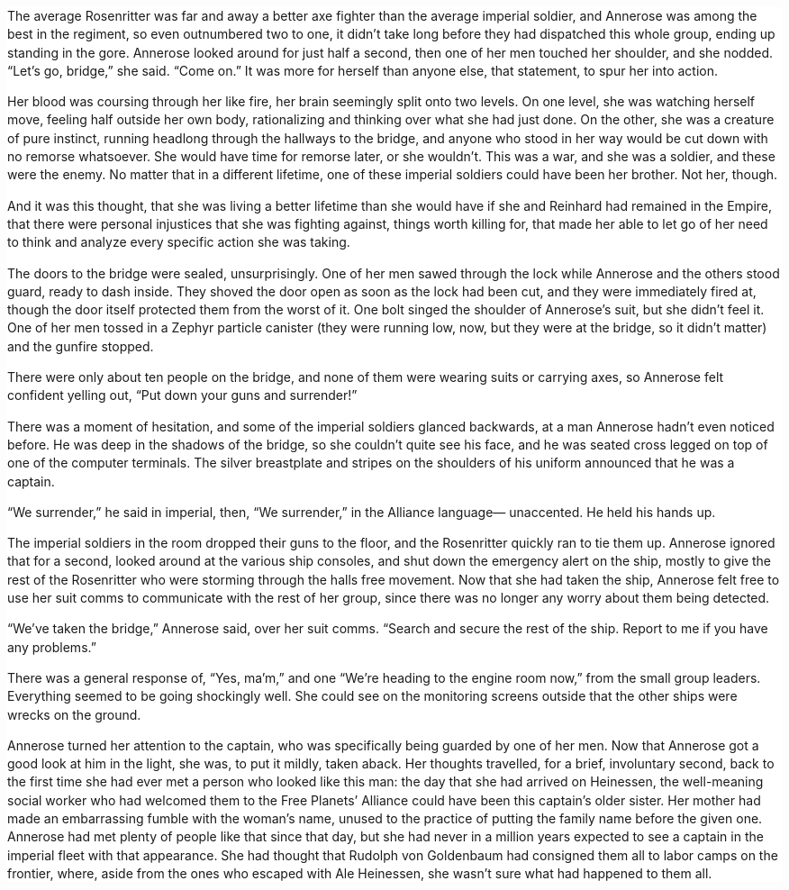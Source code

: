 The average Rosenritter was far and away a better axe fighter than the average imperial soldier, and Annerose was among the best in the regiment, so even outnumbered two to one, it didn’t take long before they had dispatched this whole group, ending up standing in the gore. Annerose looked around for just half a second, then one of her men touched her shoulder, and she nodded. “Let’s go, bridge,” she said. “Come on.” It was more for herself than anyone else, that statement, to spur her into action.

Her blood was coursing through her like fire, her brain seemingly split onto two levels. On one level, she was watching herself move, feeling half outside her own body, rationalizing and thinking over what she had just done. On the other, she was a creature of pure instinct, running headlong through the hallways to the bridge, and anyone who stood in her way would be cut down with no remorse whatsoever. She would have time for remorse later, or she wouldn’t. This was a war, and she was a soldier, and these were the enemy. No matter that in a different lifetime, one of these imperial soldiers could have been her brother. Not her, though.

And it was this thought, that she was living a better lifetime than she would have if she and Reinhard had remained in the Empire, that there were personal injustices that she was fighting against, things worth killing for, that made her able to let go of her need to think and analyze every specific action she was taking.

The doors to the bridge were sealed, unsurprisingly. One of her men sawed through the lock while Annerose and the others stood guard, ready to dash inside. They shoved the door open as soon as the lock had been cut, and they were immediately fired at, though the door itself protected them from the worst of it. One bolt singed the shoulder of Annerose’s suit, but she didn’t feel it. One of her men tossed in a Zephyr particle canister (they were running low, now, but they were at the bridge, so it didn’t matter) and the gunfire stopped.

There were only about ten people on the bridge, and none of them were wearing suits or carrying axes, so Annerose felt confident yelling out, “Put down your guns and surrender!”

There was a moment of hesitation, and some of the imperial soldiers glanced backwards, at a man Annerose hadn’t even noticed before. He was deep in the shadows of the bridge, so she couldn’t quite see his face, and he was seated cross legged on top of one of the computer terminals. The silver breastplate and stripes on the shoulders of his uniform announced that he was a captain.

“We surrender,” he said in imperial, then, “We surrender,” in the Alliance language— unaccented. He held his hands up.

The imperial soldiers in the room dropped their guns to the floor, and the Rosenritter quickly ran to tie them up. Annerose ignored that for a second, looked around at the various ship consoles, and shut down the emergency alert on the ship, mostly to give the rest of the Rosenritter who were storming through the halls free movement. Now that she had taken the ship, Annerose felt free to use her suit comms to communicate with the rest of her group, since there was no longer any worry about them being detected.

“We’ve taken the bridge,” Annerose said, over her suit comms. “Search and secure the rest of the ship. Report to me if you have any problems.”

There was a general response of, “Yes, ma’m,” and one “We’re heading to the engine room now,” from the small group leaders. Everything seemed to be going shockingly well. She could see on the monitoring screens outside that the other ships were wrecks on the ground.

Annerose turned her attention to the captain, who was specifically being guarded by one of her men. Now that Annerose got a good look at him in the light, she was, to put it mildly, taken aback. Her thoughts travelled, for a brief, involuntary second, back to the first time she had ever met a person who looked like this man: the day that she had arrived on Heinessen, the well-meaning social worker who had welcomed them to the Free Planets’ Alliance could have been this captain’s older sister. Her mother had made an embarrassing fumble with the woman’s name, unused to the practice of putting the family name before the given one. Annerose had met plenty of people like that since that day, but she had never in a million years expected to see a captain in the imperial fleet with that appearance. She had thought that Rudolph von Goldenbaum had consigned them all to labor camps on the frontier, where, aside from the ones who escaped with Ale Heinessen, she wasn’t sure what had happened to them all. 
